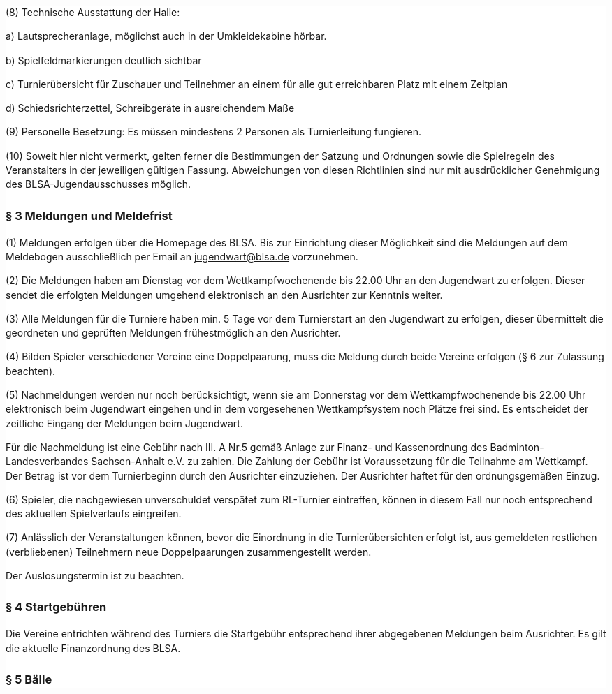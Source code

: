 (8) Technische Ausstattung der Halle:

a) Lautsprecheranlage, möglichst auch in der Umkleidekabine hörbar.

b) Spielfeldmarkierungen deutlich sichtbar

c) Turnierübersicht für Zuschauer und Teilnehmer an einem für alle gut erreichbaren Platz mit einem Zeitplan

d) Schiedsrichterzettel, Schreibgeräte in ausreichendem Maße

(9) Personelle Besetzung: Es müssen mindestens 2 Personen als Turnierleitung fungieren.

(10) Soweit hier nicht vermerkt, gelten ferner die Bestimmungen der Satzung und Ordnungen sowie die Spielregeln des Veranstalters in der jeweiligen gültigen Fassung. Abweichungen von diesen Richtlinien sind nur mit ausdrücklicher Genehmigung des BLSA-Jugendausschusses möglich.

### § 3 Meldungen und Meldefrist

(1) Meldungen erfolgen über die Homepage des BLSA. Bis zur Einrichtung dieser Möglichkeit sind die Meldungen auf dem Meldebogen ausschließlich per Email an jugendwart@blsa.de vorzunehmen.

(2) Die Meldungen haben am Dienstag vor dem Wettkampfwochenende bis 22.00 Uhr an den Jugendwart zu erfolgen. Dieser sendet die erfolgten Meldungen umgehend elektronisch an den Ausrichter zur Kenntnis weiter.

(3) Alle Meldungen für die Turniere haben min. 5 Tage vor dem Turnierstart an den Jugendwart zu erfolgen, dieser übermittelt die geordneten und geprüften Meldungen frühestmöglich an den Ausrichter.

(4) Bilden Spieler verschiedener Vereine eine Doppelpaarung, muss die Meldung durch beide Vereine erfolgen (§ 6 zur Zulassung beachten).

(5) Nachmeldungen werden nur noch berücksichtigt, wenn sie am Donnerstag vor dem Wettkampfwochenende bis 22.00 Uhr elektronisch beim Jugendwart eingehen und in dem vorgesehenen Wettkampfsystem noch Plätze frei sind. Es entscheidet der zeitliche Eingang der Meldungen beim Jugendwart.

Für die Nachmeldung ist eine Gebühr nach III. A Nr.5 gemäß Anlage zur Finanz- und Kassenordnung des Badminton-Landesverbandes Sachsen-Anhalt e.V. zu zahlen. Die Zahlung der Gebühr ist Voraussetzung für die Teilnahme am Wettkampf. Der Betrag ist vor dem Turnierbeginn durch den Ausrichter einzuziehen. Der Ausrichter haftet für den ordnungsgemäßen Einzug.

(6) Spieler, die nachgewiesen unverschuldet verspätet zum RL-Turnier eintreffen, können in diesem Fall nur noch entsprechend des aktuellen Spielverlaufs eingreifen.

(7) Anlässlich der Veranstaltungen können, bevor die Einordnung in die Turnierübersichten erfolgt ist, aus gemeldeten restlichen (verbliebenen) Teilnehmern neue Doppelpaarungen zusammengestellt werden.

Der Auslosungstermin ist zu beachten.

### § 4 Startgebühren

Die Vereine entrichten während des Turniers die Startgebühr entsprechend ihrer abgegebenen Meldungen beim
Ausrichter. Es gilt die aktuelle Finanzordnung des BLSA.

### § 5 Bälle

